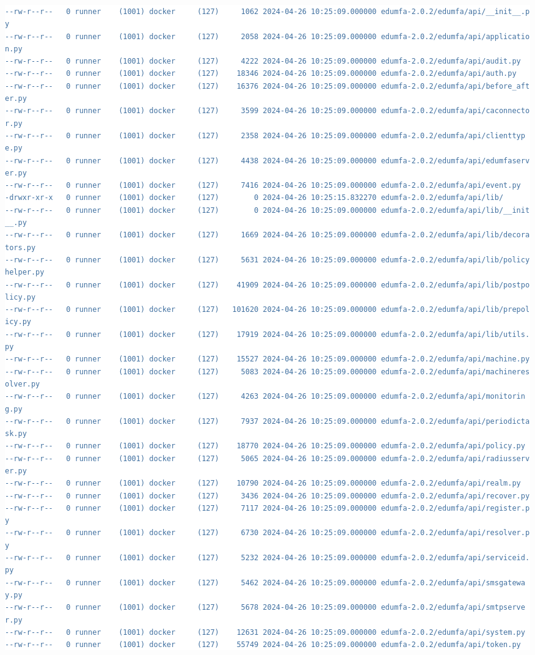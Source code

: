 ```diff
--rw-r--r--   0 runner    (1001) docker     (127)     1062 2024-04-26 10:25:09.000000 edumfa-2.0.2/edumfa/api/__init__.py
--rw-r--r--   0 runner    (1001) docker     (127)     2058 2024-04-26 10:25:09.000000 edumfa-2.0.2/edumfa/api/application.py
--rw-r--r--   0 runner    (1001) docker     (127)     4222 2024-04-26 10:25:09.000000 edumfa-2.0.2/edumfa/api/audit.py
--rw-r--r--   0 runner    (1001) docker     (127)    18346 2024-04-26 10:25:09.000000 edumfa-2.0.2/edumfa/api/auth.py
--rw-r--r--   0 runner    (1001) docker     (127)    16376 2024-04-26 10:25:09.000000 edumfa-2.0.2/edumfa/api/before_after.py
--rw-r--r--   0 runner    (1001) docker     (127)     3599 2024-04-26 10:25:09.000000 edumfa-2.0.2/edumfa/api/caconnector.py
--rw-r--r--   0 runner    (1001) docker     (127)     2358 2024-04-26 10:25:09.000000 edumfa-2.0.2/edumfa/api/clienttype.py
--rw-r--r--   0 runner    (1001) docker     (127)     4438 2024-04-26 10:25:09.000000 edumfa-2.0.2/edumfa/api/edumfaserver.py
--rw-r--r--   0 runner    (1001) docker     (127)     7416 2024-04-26 10:25:09.000000 edumfa-2.0.2/edumfa/api/event.py
-drwxr-xr-x   0 runner    (1001) docker     (127)        0 2024-04-26 10:25:15.832270 edumfa-2.0.2/edumfa/api/lib/
--rw-r--r--   0 runner    (1001) docker     (127)        0 2024-04-26 10:25:09.000000 edumfa-2.0.2/edumfa/api/lib/__init__.py
--rw-r--r--   0 runner    (1001) docker     (127)     1669 2024-04-26 10:25:09.000000 edumfa-2.0.2/edumfa/api/lib/decorators.py
--rw-r--r--   0 runner    (1001) docker     (127)     5631 2024-04-26 10:25:09.000000 edumfa-2.0.2/edumfa/api/lib/policyhelper.py
--rw-r--r--   0 runner    (1001) docker     (127)    41909 2024-04-26 10:25:09.000000 edumfa-2.0.2/edumfa/api/lib/postpolicy.py
--rw-r--r--   0 runner    (1001) docker     (127)   101620 2024-04-26 10:25:09.000000 edumfa-2.0.2/edumfa/api/lib/prepolicy.py
--rw-r--r--   0 runner    (1001) docker     (127)    17919 2024-04-26 10:25:09.000000 edumfa-2.0.2/edumfa/api/lib/utils.py
--rw-r--r--   0 runner    (1001) docker     (127)    15527 2024-04-26 10:25:09.000000 edumfa-2.0.2/edumfa/api/machine.py
--rw-r--r--   0 runner    (1001) docker     (127)     5083 2024-04-26 10:25:09.000000 edumfa-2.0.2/edumfa/api/machineresolver.py
--rw-r--r--   0 runner    (1001) docker     (127)     4263 2024-04-26 10:25:09.000000 edumfa-2.0.2/edumfa/api/monitoring.py
--rw-r--r--   0 runner    (1001) docker     (127)     7937 2024-04-26 10:25:09.000000 edumfa-2.0.2/edumfa/api/periodictask.py
--rw-r--r--   0 runner    (1001) docker     (127)    18770 2024-04-26 10:25:09.000000 edumfa-2.0.2/edumfa/api/policy.py
--rw-r--r--   0 runner    (1001) docker     (127)     5065 2024-04-26 10:25:09.000000 edumfa-2.0.2/edumfa/api/radiusserver.py
--rw-r--r--   0 runner    (1001) docker     (127)    10790 2024-04-26 10:25:09.000000 edumfa-2.0.2/edumfa/api/realm.py
--rw-r--r--   0 runner    (1001) docker     (127)     3436 2024-04-26 10:25:09.000000 edumfa-2.0.2/edumfa/api/recover.py
--rw-r--r--   0 runner    (1001) docker     (127)     7117 2024-04-26 10:25:09.000000 edumfa-2.0.2/edumfa/api/register.py
--rw-r--r--   0 runner    (1001) docker     (127)     6730 2024-04-26 10:25:09.000000 edumfa-2.0.2/edumfa/api/resolver.py
--rw-r--r--   0 runner    (1001) docker     (127)     5232 2024-04-26 10:25:09.000000 edumfa-2.0.2/edumfa/api/serviceid.py
--rw-r--r--   0 runner    (1001) docker     (127)     5462 2024-04-26 10:25:09.000000 edumfa-2.0.2/edumfa/api/smsgateway.py
--rw-r--r--   0 runner    (1001) docker     (127)     5678 2024-04-26 10:25:09.000000 edumfa-2.0.2/edumfa/api/smtpserver.py
--rw-r--r--   0 runner    (1001) docker     (127)    12631 2024-04-26 10:25:09.000000 edumfa-2.0.2/edumfa/api/system.py
--rw-r--r--   0 runner    (1001) docker     (127)    55749 2024-04-26 10:25:09.000000 edumfa-2.0.2/edumfa/api/token.py
```